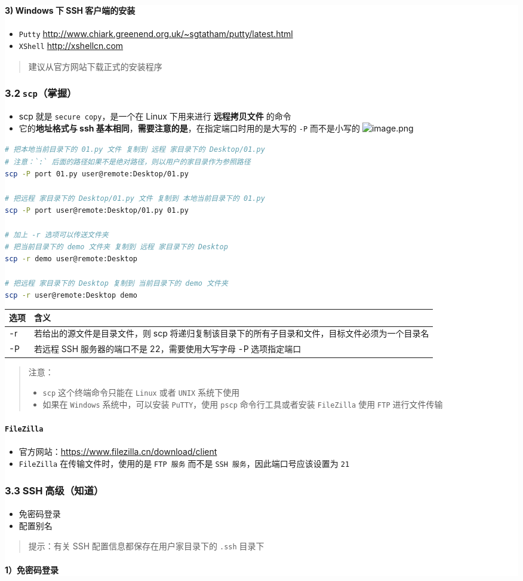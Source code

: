 #### 3) Windows 下 SSH 客户端的安装

- `Putty` <http://www.chiark.greenend.org.uk/~sgtatham/putty/latest.html>
- `XShell` <http://xshellcn.com>

> 建议从官方网站下载正式的安装程序

### 3.2 `scp`（掌握）

- scp 就是 `secure copy`，是一个在 Linux 下用来进行 **远程拷贝文件** 的命令
- 它的**地址格式与 ssh 基本相同**，**需要注意的是**，在指定端口时用的是大写的 `-P` 而不是小写的
![image.png](https://upload-images.jianshu.io/upload_images/14555448-8c4d8535a6d950a2.png?imageMogr2/auto-orient/strip%7CimageView2/2/w/1240)


```bash
# 把本地当前目录下的 01.py 文件 复制到 远程 家目录下的 Desktop/01.py
# 注意：`:` 后面的路径如果不是绝对路径，则以用户的家目录作为参照路径
scp -P port 01.py user@remote:Desktop/01.py

# 把远程 家目录下的 Desktop/01.py 文件 复制到 本地当前目录下的 01.py
scp -P port user@remote:Desktop/01.py 01.py

# 加上 -r 选项可以传送文件夹
# 把当前目录下的 demo 文件夹 复制到 远程 家目录下的 Desktop
scp -r demo user@remote:Desktop

# 把远程 家目录下的 Desktop 复制到 当前目录下的 demo 文件夹
scp -r user@remote:Desktop demo
```

| 选项 | 含义                                                         |
| :--- | :----------------------------------------------------------- |
| -r   | 若给出的源文件是目录文件，则 scp 将递归复制该目录下的所有子目录和文件，目标文件必须为一个目录名 |
| -P   | 若远程 SSH 服务器的端口不是 22，需要使用大写字母 -P 选项指定端口 |

> 注意：
>
> - `scp` 这个终端命令只能在 `Linux` 或者 `UNIX` 系统下使用
> - 如果在 `Windows` 系统中，可以安装 `PuTTY`，使用 `pscp` 命令行工具或者安装 `FileZilla` 使用 `FTP` 进行文件传输

#### `FileZilla`

- 官方网站：<https://www.filezilla.cn/download/client>
- `FileZilla` 在传输文件时，使用的是 `FTP 服务` 而不是 `SSH 服务`，因此端口号应该设置为 `21`

### 3.3 SSH 高级（知道）

- 免密码登录
- 配置别名

> 提示：有关 SSH 配置信息都保存在用户家目录下的 `.ssh` 目录下

#### 1）免密码登录
